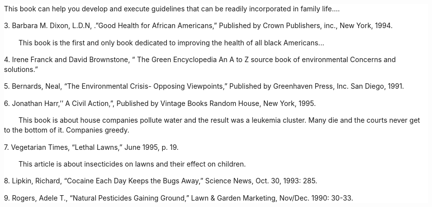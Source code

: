 </font>
This book can help you develop and execute guidelines that can be readily incorporated in family life....
</p>
<p>
3. Barbara M. Dixon, L.D.N, .”Good Health for African Americans,” Published by Crown Publishers, inc., New York, 1994.
</p>
<p>
<font color="#ffffff" style="visibility:hidden;">
____
</font>
This book is the first and only book dedicated to improving the health of all black Americans...
</p>
<p>
4. Irene Franck and David Brownstone, “ The Green Encyclopedia An A to Z source book of environmental Concerns and solutions.”
</p>
<p>
5. Bernards, Neal, “The Environmental Crisis- Opposing Viewpoints,” Published by Greenhaven Press, Inc. San Diego, 1991.
</p>
<p>
6. Jonathan Harr,’’ A Civil Action,”, Published by Vintage Books Random House, New York, 1995.
</p>
<p>
<font color="#ffffff" style="visibility:hidden;">
____
</font>
This book is about house companies pollute water and the result was a leukemia cluster. Many die and the courts never get to the bottom of it. Companies greedy.
</p>
<p>
7. Vegetarian Times, “Lethal Lawns,” June 1995, p. 19.
</p>
<p>
<font color="#ffffff" style="visibility:hidden;">
____
</font>
This article is about insecticides on lawns and their effect on children.
</p>
<p>
8. Lipkin, Richard, “Cocaine Each Day Keeps the Bugs Away,” Science News, Oct. 30, 1993: 285.
</p>
<p>
9. Rogers, Adele T., “Natural Pesticides Gaining Ground,” Lawn &amp; Garden Marketing, Nov/Dec. 1990: 30-33.
</p>
</font>
</body>